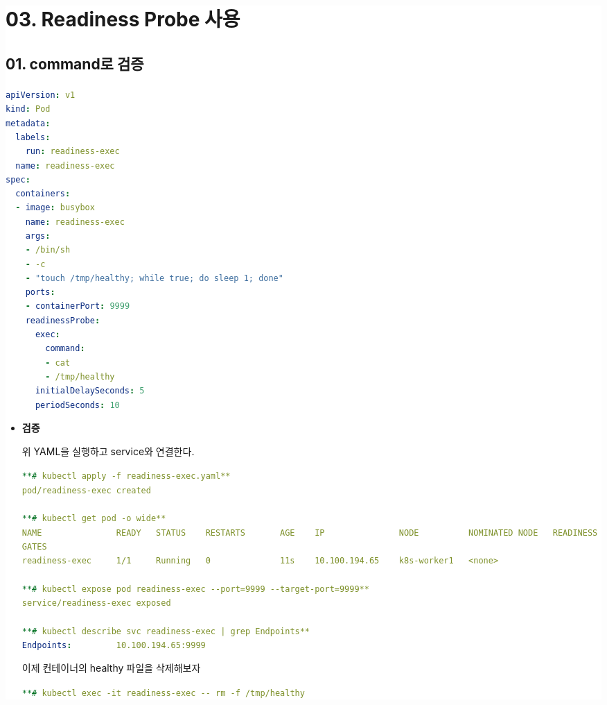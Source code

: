 # 03. Readiness Probe 사용

## 01. command로 검증

```yaml
apiVersion: v1
kind: Pod
metadata:
  labels:
    run: readiness-exec
  name: readiness-exec
spec:
  containers:
  - image: busybox
    name: readiness-exec
    args:
    - /bin/sh
    - -c
    - "touch /tmp/healthy; while true; do sleep 1; done"
    ports:
    - containerPort: 9999
    readinessProbe:
      exec:
        command:
        - cat
        - /tmp/healthy
      initialDelaySeconds: 5
      periodSeconds: 10
```

- **검증**
    
    위 YAML을 실행하고 service와 연결한다.
    
    ```yaml
    **# kubectl apply -f readiness-exec.yaml** 
    pod/readiness-exec created
    
    **# kubectl get pod -o wide**
    NAME               READY   STATUS    RESTARTS       AGE    IP               NODE          NOMINATED NODE   READINESS GATES
    readiness-exec     1/1     Running   0              11s    10.100.194.65    k8s-worker1   <none>
    
    **# kubectl expose pod readiness-exec --port=9999 --target-port=9999**
    service/readiness-exec exposed
    
    **# kubectl describe svc readiness-exec | grep Endpoints**
    Endpoints:         10.100.194.65:9999
    ```
    
    이제 컨테이너의 healthy 파일을 삭제해보자
    
    ```yaml
    **# kubectl exec -it readiness-exec -- rm -f /tmp/healthy
    